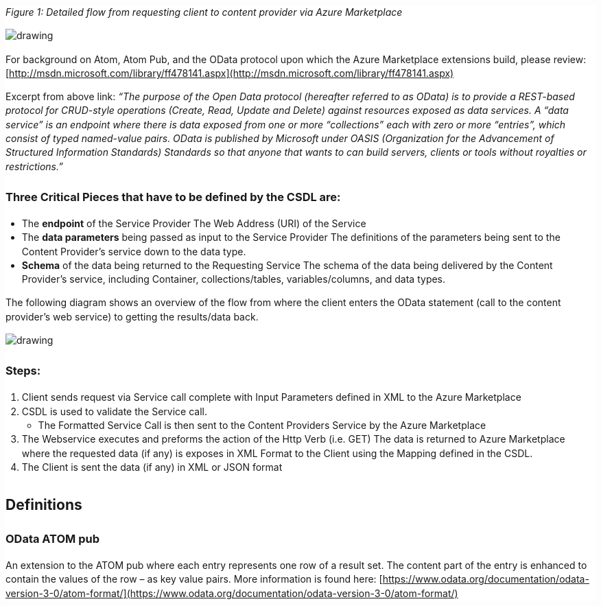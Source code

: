 *Figure 1: Detailed flow from requesting client to content provider via Azure Marketplace*

  ![drawing](media/marketplace-publishing-data-service-creation-odata-mapping/figure-1.png)

For background on Atom, Atom Pub, and the OData protocol upon which the Azure Marketplace extensions build, please review: [http://msdn.microsoft.com/library/ff478141.aspx](http://msdn.microsoft.com/library/ff478141.aspx)

Excerpt from above link:     *“The purpose of the Open Data protocol (hereafter referred to as OData) is to provide a REST-based protocol for CRUD-style operations (Create, Read, Update and Delete) against resources exposed as data services. A “data service” is an endpoint where there is data exposed from one or more “collections” each with zero or more “entries”, which consist of typed named-value pairs. OData is published by Microsoft under OASIS (Organization for the Advancement of Structured Information Standards) Standards so that anyone that wants to can build servers, clients or tools without royalties or restrictions.”*

### <a name="three-critical-pieces-that-have-to-be-defined-by-the-csdl-are"></a>Three Critical Pieces that have to be defined by the CSDL are:

- The **endpoint** of the Service Provider The Web Address (URI) of the Service
- The **data parameters** being passed as input to the Service Provider The definitions of the parameters being sent to the Content Provider’s service down to the data type.
- **Schema** of the data being returned to the Requesting Service The schema of the data being delivered by the Content Provider’s service, including Container, collections/tables, variables/columns, and data types.

The following diagram shows an overview of the flow from where the client enters the OData statement (call to the content provider’s web service) to getting the results/data back.

  ![drawing](media/marketplace-publishing-data-service-creation-odata-mapping/figure-2.png)

### <a name="steps"></a>Steps:

1. Client sends request via Service call complete with Input Parameters defined in XML to the Azure Marketplace
2. CSDL is used to validate the Service call.
    - The Formatted Service Call is then sent to the Content Providers Service by the Azure Marketplace
3. The Webservice executes and preforms the action of the Http Verb (i.e. GET) The data is returned to Azure Marketplace where the requested data (if any) is exposes in XML Format to the Client using the Mapping defined in the CSDL.
4. The Client is sent the data (if any) in XML or JSON format

## <a name="definitions"></a>Definitions

### <a name="odata-atom-pub"></a>OData ATOM pub

An extension to the ATOM pub where each entry represents one row of a result set. The content part of the entry is enhanced to contain the values of the row – as key value pairs. More information is found here: [https://www.odata.org/documentation/odata-version-3-0/atom-format/](https://www.odata.org/documentation/odata-version-3-0/atom-format/)
